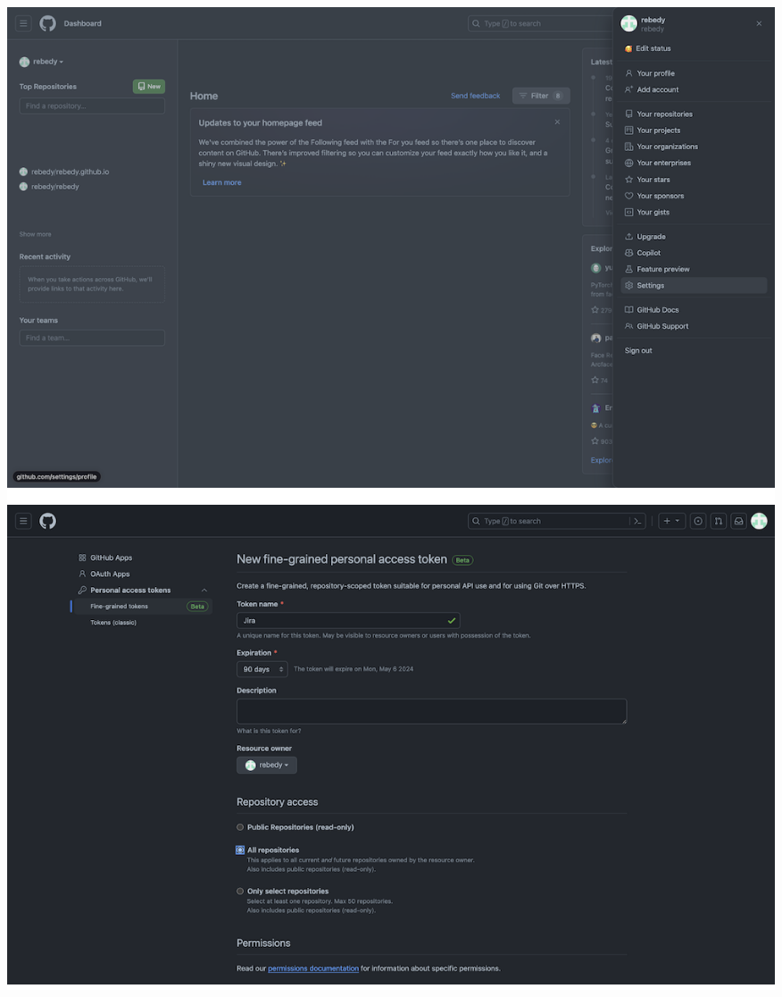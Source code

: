 ![16](/assets/img/2024-06-28-DevOps-[3]:-Jira-101--3.md/16.png)


![17](/assets/img/2024-06-28-DevOps-[3]:-Jira-101--3.md/17.png)
